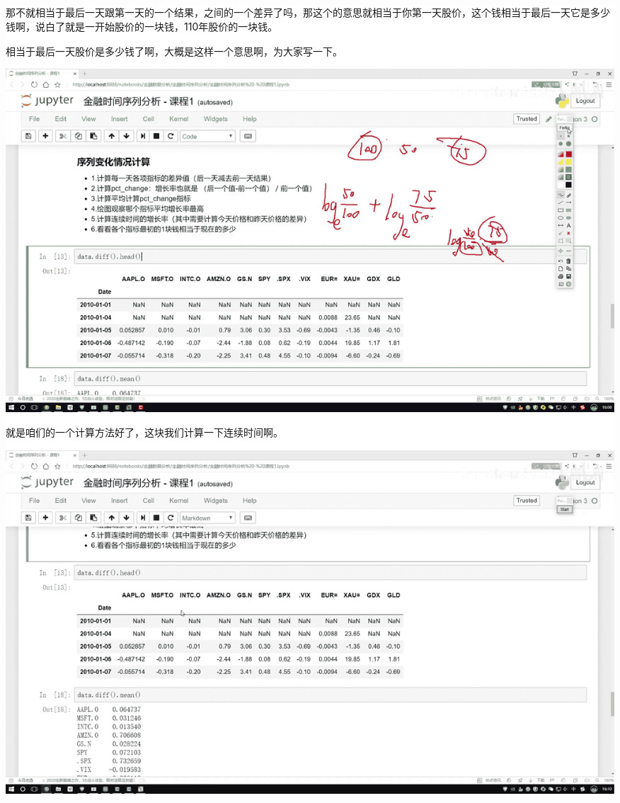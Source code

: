 那不就相当于最后一天跟第一天的一个结果，之间的一个差异了吗，那这个的意思就相当于你第一天股价，这个钱相当于最后一天它是多少钱啊，说白了就是一开始股价的一块钱，110年股价的一块钱。

相当于最后一天股价是多少钱了啊，大概是这样一个意思啊，为大家写一下。

![](img/f8c5c2ca552d5a1e97f4ea6d5b922ac7_6.png)

就是咱们的一个计算方法好了，这块我们计算一下连续时间啊。

![](img/f8c5c2ca552d5a1e97f4ea6d5b922ac7_8.png)
